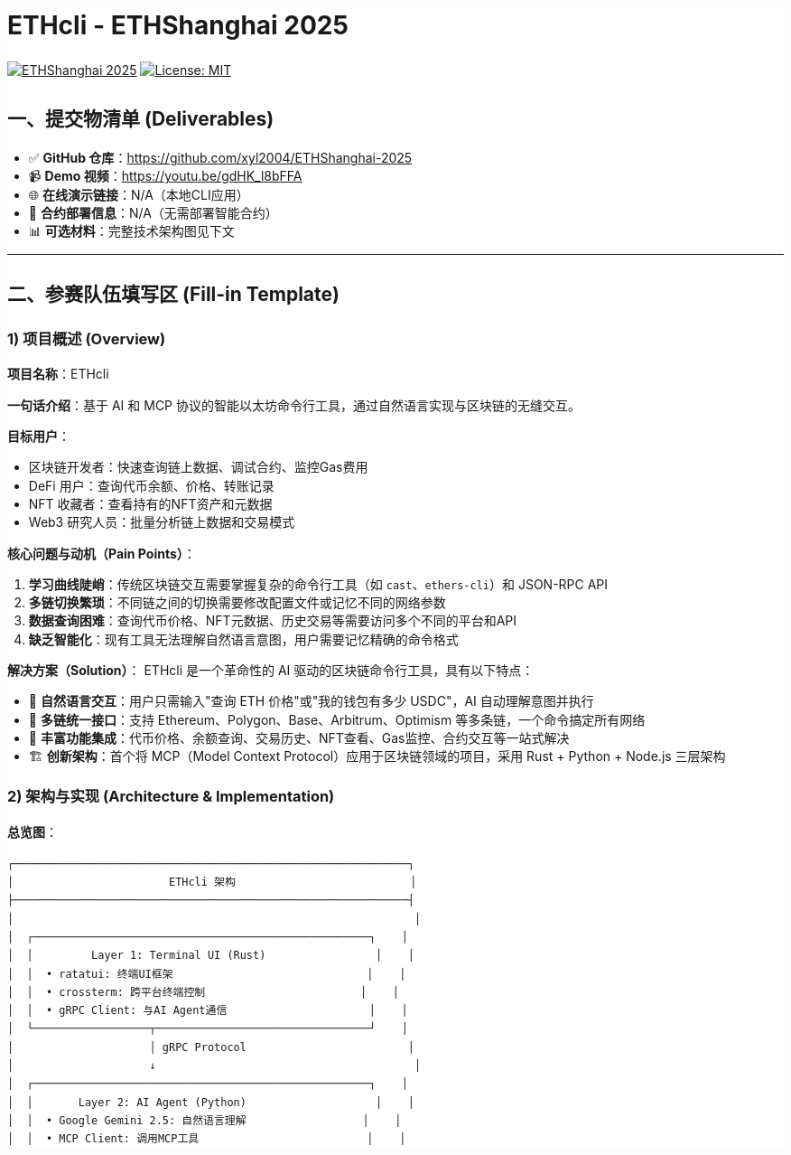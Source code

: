 # ETHcli - ETHShanghai 2025

[![ETHShanghai 2025](https://img.shields.io/badge/ETHShanghai-2025-blue)](https://github.com/ethpanda-org/ETHShanghai-2025)
[![License: MIT](https://img.shields.io/badge/License-MIT-yellow.svg)](https://opensource.org/licenses/MIT)

## 一、提交物清单 (Deliverables)

- ✅ **GitHub 仓库**：https://github.com/xyl2004/ETHShanghai-2025
- 📹 **Demo 视频**：https://youtu.be/gdHK_l8bFFA
- 🌐 **在线演示链接**：N/A（本地CLI应用）
- 📜 **合约部署信息**：N/A（无需部署智能合约）
- 📊 **可选材料**：完整技术架构图见下文

---

## 二、参赛队伍填写区 (Fill-in Template)

### 1) 项目概述 (Overview)

**项目名称**：ETHcli

**一句话介绍**：基于 AI 和 MCP 协议的智能以太坊命令行工具，通过自然语言实现与区块链的无缝交互。

**目标用户**：
- 区块链开发者：快速查询链上数据、调试合约、监控Gas费用
- DeFi 用户：查询代币余额、价格、转账记录
- NFT 收藏者：查看持有的NFT资产和元数据
- Web3 研究人员：批量分析链上数据和交易模式

**核心问题与动机（Pain Points）**：
1. **学习曲线陡峭**：传统区块链交互需要掌握复杂的命令行工具（如 `cast`、`ethers-cli`）和 JSON-RPC API
2. **多链切换繁琐**：不同链之间的切换需要修改配置文件或记忆不同的网络参数
3. **数据查询困难**：查询代币价格、NFT元数据、历史交易等需要访问多个不同的平台和API
4. **缺乏智能化**：现有工具无法理解自然语言意图，用户需要记忆精确的命令格式

**解决方案（Solution）**：
ETHcli 是一个革命性的 AI 驱动的区块链命令行工具，具有以下特点：
- 🤖 **自然语言交互**：用户只需输入"查询 ETH 价格"或"我的钱包有多少 USDC"，AI 自动理解意图并执行
- 🔗 **多链统一接口**：支持 Ethereum、Polygon、Base、Arbitrum、Optimism 等多条链，一个命令搞定所有网络
- 🎨 **丰富功能集成**：代币价格、余额查询、交易历史、NFT查看、Gas监控、合约交互等一站式解决
- 🏗️ **创新架构**：首个将 MCP（Model Context Protocol）应用于区块链领域的项目，采用 Rust + Python + Node.js 三层架构

### 2) 架构与实现 (Architecture & Implementation)

**总览图**：

```
┌─────────────────────────────────────────────────────────────┐
│                        ETHcli 架构                           │
├─────────────────────────────────────────────────────────────┤
│                                                              │
│  ┌────────────────────────────────────────────────────┐    │
│  │         Layer 1: Terminal UI (Rust)                 │    │
│  │  • ratatui: 终端UI框架                              │    │
│  │  • crossterm: 跨平台终端控制                        │    │
│  │  • gRPC Client: 与AI Agent通信                      │    │
│  └──────────────────┬─────────────────────────────────┘    │
│                     │ gRPC Protocol                         │
│                     ↓                                        │
│  ┌────────────────────────────────────────────────────┐    │
│  │       Layer 2: AI Agent (Python)                    │    │
│  │  • Google Gemini 2.5: 自然语言理解                  │    │
│  │  • MCP Client: 调用MCP工具                          │    │
```